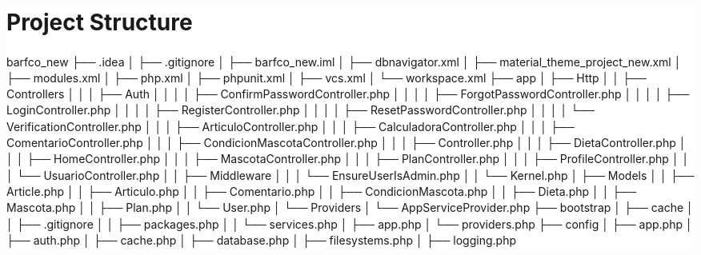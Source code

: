# Project Structure

barfco_new
├── .idea
│   ├── .gitignore
│   ├── barfco_new.iml
│   ├── dbnavigator.xml
│   ├── material_theme_project_new.xml
│   ├── modules.xml
│   ├── php.xml
│   ├── phpunit.xml
│   ├── vcs.xml
│   └── workspace.xml
├── app
│   ├── Http
│   │   ├── Controllers
│   │   │   ├── Auth
│   │   │   │   ├── ConfirmPasswordController.php
│   │   │   │   ├── ForgotPasswordController.php
│   │   │   │   ├── LoginController.php
│   │   │   │   ├── RegisterController.php
│   │   │   │   ├── ResetPasswordController.php
│   │   │   │   └── VerificationController.php
│   │   │   ├── ArticuloController.php
│   │   │   ├── CalculadoraController.php
│   │   │   ├── ComentarioController.php
│   │   │   ├── CondicionMascotaController.php
│   │   │   ├── Controller.php
│   │   │   ├── DietaController.php
│   │   │   ├── HomeController.php
│   │   │   ├── MascotaController.php
│   │   │   ├── PlanController.php
│   │   │   ├── ProfileController.php
│   │   │   └── UsuarioController.php
│   │   ├── Middleware
│   │   │   └── EnsureUserIsAdmin.php
│   │   └── Kernel.php
│   ├── Models
│   │   ├── Article.php
│   │   ├── Articulo.php
│   │   ├── Comentario.php
│   │   ├── CondicionMascota.php
│   │   ├── Dieta.php
│   │   ├── Mascota.php
│   │   ├── Plan.php
│   │   └── User.php
│   └── Providers
│       └── AppServiceProvider.php
├── bootstrap
│   ├── cache
│   │   ├── .gitignore
│   │   ├── packages.php
│   │   └── services.php
│   ├── app.php
│   └── providers.php
├── config
│   ├── app.php
│   ├── auth.php
│   ├── cache.php
│   ├── database.php
│   ├── filesystems.php
│   ├── logging.php